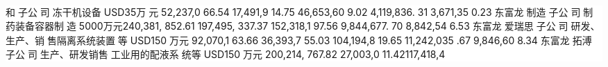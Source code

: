 和
子公
司
冻干机设备
USD35万
元
52,237,0
66.54
17,491,9
14.75
46,653,60
9.02
4,119,836.
31
3,671,35
0.23
东富龙
制造
子公
司
制药装备容器制
造
5000万元240,381,
852.61
197,495,
337.37
152,318,1
97.56
9,844,677.
70
8,842,54
6.53
东富龙
爱瑞思
子公
司
研发、生产、销
售隔离系统装置
等
USD150
万元
92,070,1
63.66
36,393,7
55.03
104,194,8
19.65
11,242,035
.67
9,846,60
8.34
东富龙
拓溥
子公
司
生产、研发销售
工业用的配液系
统等
USD150
万元
200,214,
767.82
27,003,0
11.42117,418,4